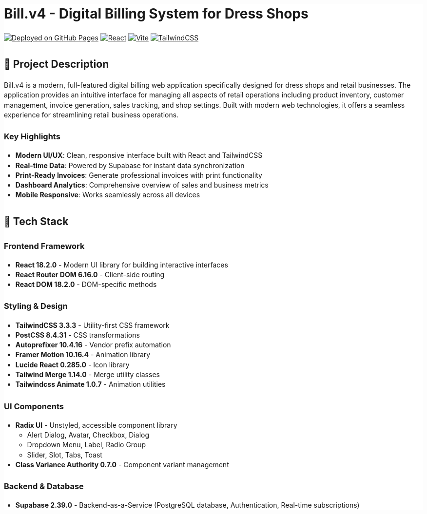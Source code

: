 # Bill.v4 - Digital Billing System for Dress Shops

[![Deployed on GitHub Pages](https://img.shields.io/badge/Deployed-GitHub%20Pages-blue)](https://sagheerahmed08.github.io/bill.v4/)
[![React](https://img.shields.io/badge/React-18.2.0-61DAFB?logo=react)](https://reactjs.org/)
[![Vite](https://img.shields.io/badge/Vite-6.3.5-646CFF?logo=vite)](https://vitejs.dev/)
[![TailwindCSS](https://img.shields.io/badge/TailwindCSS-3.3.3-38B2AC?logo=tailwind-css)](https://tailwindcss.com/)

## 📖 Project Description

Bill.v4 is a modern, full-featured digital billing web application specifically designed for dress shops and retail businesses. The application provides an intuitive interface for managing all aspects of retail operations including product inventory, customer management, invoice generation, sales tracking, and shop settings. Built with modern web technologies, it offers a seamless experience for streamlining retail business operations.

### Key Highlights
- **Modern UI/UX**: Clean, responsive interface built with React and TailwindCSS
- **Real-time Data**: Powered by Supabase for instant data synchronization
- **Print-Ready Invoices**: Generate professional invoices with print functionality
- **Dashboard Analytics**: Comprehensive overview of sales and business metrics
- **Mobile Responsive**: Works seamlessly across all devices

## 🚀 Tech Stack

### Frontend Framework
- **React 18.2.0** - Modern UI library for building interactive interfaces
- **React Router DOM 6.16.0** - Client-side routing
- **React DOM 18.2.0** - DOM-specific methods

### Styling & Design
- **TailwindCSS 3.3.3** - Utility-first CSS framework
- **PostCSS 8.4.31** - CSS transformations
- **Autoprefixer 10.4.16** - Vendor prefix automation
- **Framer Motion 10.16.4** - Animation library
- **Lucide React 0.285.0** - Icon library
- **Tailwind Merge 1.14.0** - Merge utility classes
- **Tailwindcss Animate 1.0.7** - Animation utilities

### UI Components
- **Radix UI** - Unstyled, accessible component library
  - Alert Dialog, Avatar, Checkbox, Dialog
  - Dropdown Menu, Label, Radio Group
  - Slider, Slot, Tabs, Toast
- **Class Variance Authority 0.7.0** - Component variant management

### Backend & Database
- **Supabase 2.39.0** - Backend-as-a-Service (PostgreSQL database, Authentication, Real-time subscriptions)
